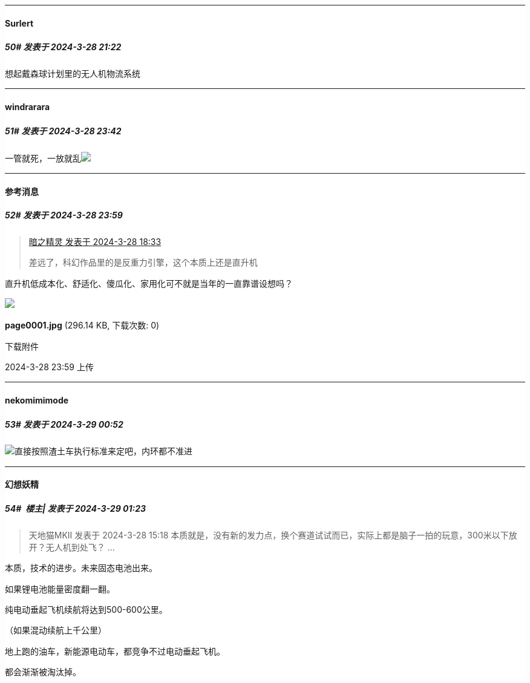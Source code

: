 
*****

####  Surlert  
##### 50#       发表于 2024-3-28 21:22

想起戴森球计划里的无人机物流系统


*****

####  windrarara  
##### 51#       发表于 2024-3-28 23:42

一管就死，一放就乱<img src="https://static.saraba1st.com/image/smiley/face2017/067.png" referrerpolicy="no-referrer">


*****

####  参考消息  
##### 52#       发表于 2024-3-28 23:59

<blockquote><a href="httphttps://bbs.saraba1st.com/2b/forum.php?mod=redirect&amp;goto=findpost&amp;pid=64408115&amp;ptid=2177492" target="_blank">暗之精灵 发表于 2024-3-28 18:33</a>

差远了，科幻作品里的是反重力引擎，这个本质上还是直升机</blockquote>
直升机低成本化、舒适化、傻瓜化、家用化可不就是当年的一直靠谱设想吗？

<img src="https://img.saraba1st.com/forum/202403/28/235908ex13p93ozagd23ws.jpg" referrerpolicy="no-referrer">

<strong>page0001.jpg</strong> (296.14 KB, 下载次数: 0)

下载附件

2024-3-28 23:59 上传


*****

####  nekomimimode  
##### 53#       发表于 2024-3-29 00:52

<img src="https://static.saraba1st.com/image/smiley/face2017/067.png" referrerpolicy="no-referrer">直接按照渣土车执行标准来定吧，内环都不准进


*****

####  幻想妖精  
##### 54#         楼主| 发表于 2024-3-29 01:23

<blockquote>天地猫MKII 发表于 2024-3-28 15:18
本质就是，没有新的发力点，换个赛道试试而已，实际上都是脑子一拍的玩意，300米以下放开？无人机到处飞？ ...</blockquote>
本质，技术的进步。未来固态电池出来。

如果锂电池能量密度翻一翻。

纯电动垂起飞机续航将达到500-600公里。

（如果混动续航上千公里）

地上跑的油车，新能源电动车，都竞争不过电动垂起飞机。

都会渐渐被淘汰掉。

